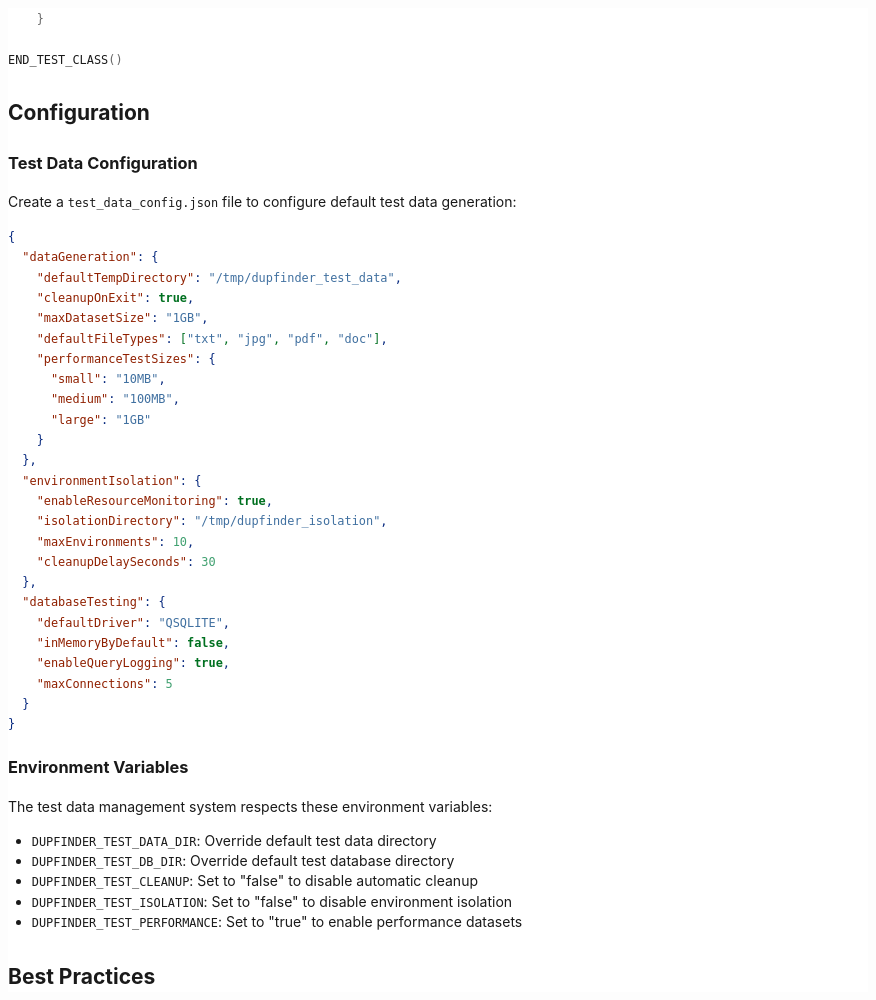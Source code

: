 ```cpp
    }

END_TEST_CLASS()
```

## Configuration

### Test Data Configuration

Create a `test_data_config.json` file to configure default test data generation:

```json
{
  "dataGeneration": {
    "defaultTempDirectory": "/tmp/dupfinder_test_data",
    "cleanupOnExit": true,
    "maxDatasetSize": "1GB",
    "defaultFileTypes": ["txt", "jpg", "pdf", "doc"],
    "performanceTestSizes": {
      "small": "10MB",
      "medium": "100MB", 
      "large": "1GB"
    }
  },
  "environmentIsolation": {
    "enableResourceMonitoring": true,
    "isolationDirectory": "/tmp/dupfinder_isolation",
    "maxEnvironments": 10,
    "cleanupDelaySeconds": 30
  },
  "databaseTesting": {
    "defaultDriver": "QSQLITE",
    "inMemoryByDefault": false,
    "enableQueryLogging": true,
    "maxConnections": 5
  }
}
```

### Environment Variables

The test data management system respects these environment variables:

- `DUPFINDER_TEST_DATA_DIR`: Override default test data directory
- `DUPFINDER_TEST_DB_DIR`: Override default test database directory
- `DUPFINDER_TEST_CLEANUP`: Set to "false" to disable automatic cleanup
- `DUPFINDER_TEST_ISOLATION`: Set to "false" to disable environment isolation
- `DUPFINDER_TEST_PERFORMANCE`: Set to "true" to enable performance datasets

## Best Practices
